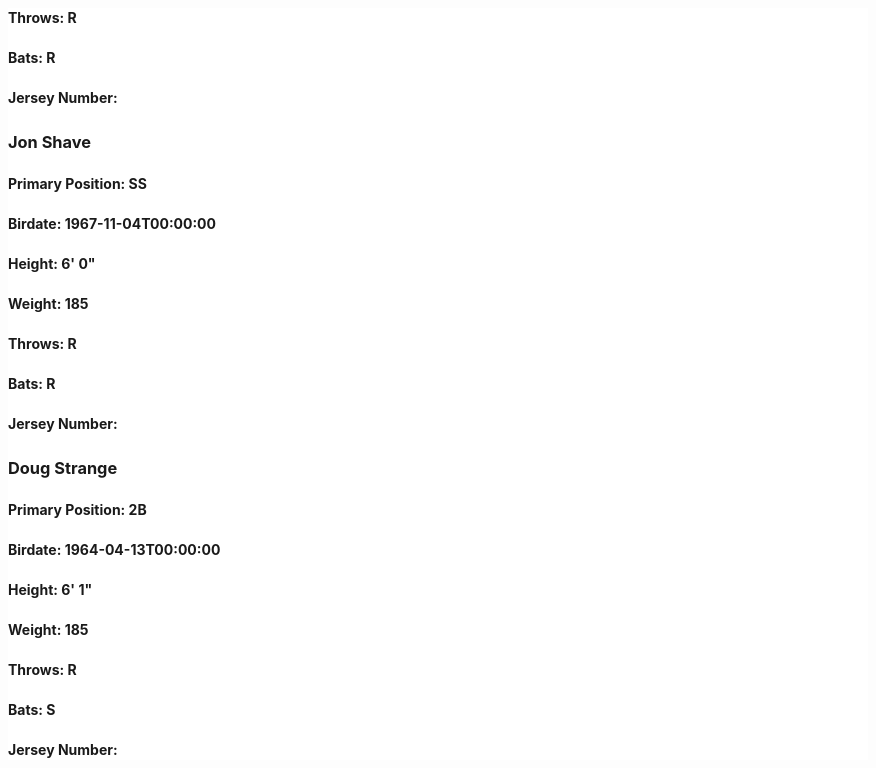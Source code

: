 #### Throws: R
#### Bats: R
#### Jersey Number: 
### Jon Shave
#### Primary Position: SS
#### Birdate: 1967-11-04T00:00:00
#### Height: 6' 0"
#### Weight: 185
#### Throws: R
#### Bats: R
#### Jersey Number: 
### Doug Strange
#### Primary Position: 2B
#### Birdate: 1964-04-13T00:00:00
#### Height: 6' 1"
#### Weight: 185
#### Throws: R
#### Bats: S
#### Jersey Number: 